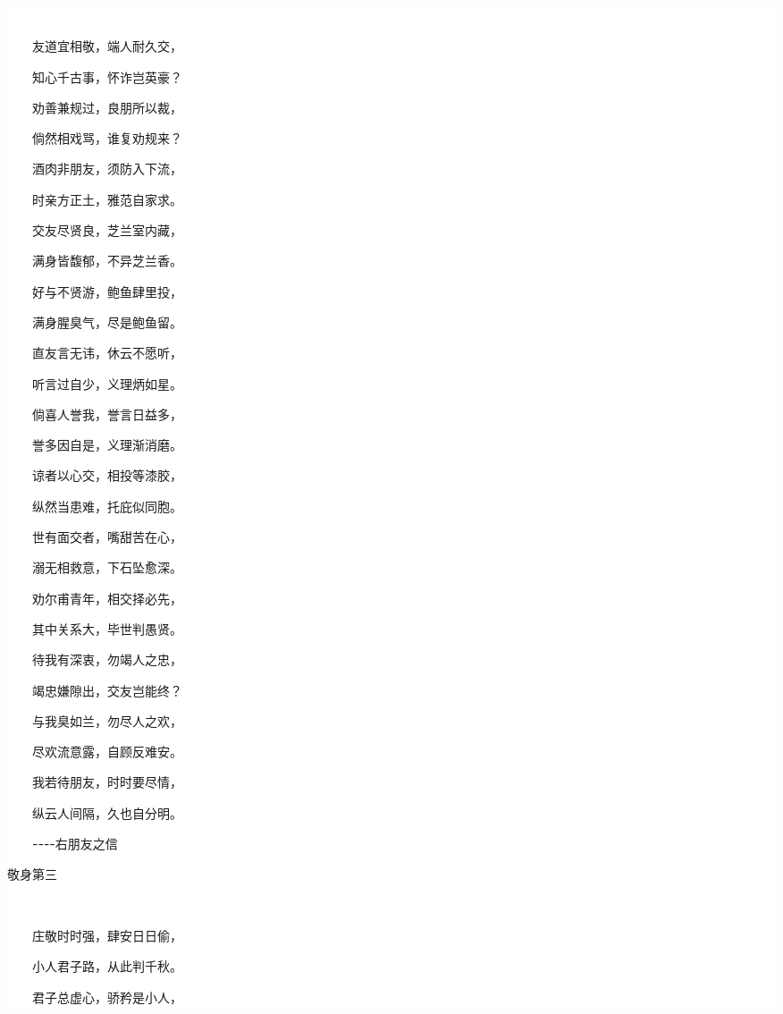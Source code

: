 　　

　　友道宜相敬，端人耐久交，

　　知心千古事，怀诈岂英豪？

　　劝善兼规过，良朋所以裁，

　　倘然相戏骂，谁复劝规来？

　　酒肉非朋友，须防入下流，

　　时亲方正土，雅范自家求。

　　交友尽贤良，芝兰室内藏，

　　满身皆馥郁，不异芝兰香。

　　好与不贤游，鲍鱼肆里投，

　　满身腥臭气，尽是鲍鱼留。

　　直友言无讳，休云不愿听，

　　听言过自少，义理炳如星。

　　倘喜人誉我，誉言日益多，

　　誉多因自是，义理渐消磨。

　　谅者以心交，相投等漆胶，

　　纵然当患难，托庇似同胞。

　　世有面交者，嘴甜苦在心，

　　溺无相救意，下石坠愈深。

　　劝尔甫青年，相交择必先，

　　其中关系大，毕世判愚贤。

　　待我有深衷，勿竭人之忠，

　　竭忠嫌隙出，交友岂能终？

　　与我臭如兰，勿尽人之欢，

　　尽欢流意露，自顾反难安。

　　我若待朋友，时时要尽情，

　　纵云人间隔，久也自分明。

　　----右朋友之信

 
 
敬身第三 
 
　　

　　庄敬时时强，肆安日日偷，

　　小人君子路，从此判千秋。

　　君子总虚心，骄矜是小人，
